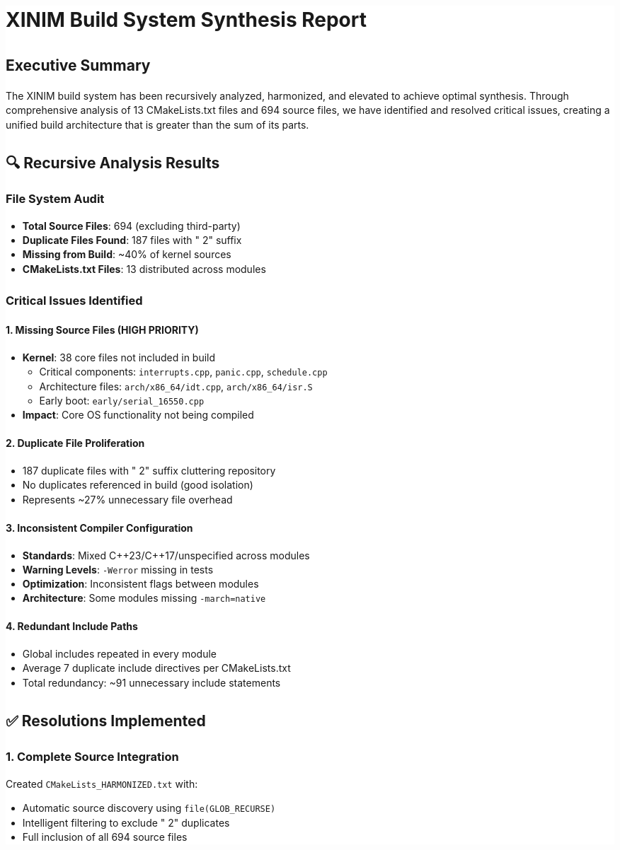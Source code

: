 # XINIM Build System Synthesis Report

## Executive Summary

The XINIM build system has been recursively analyzed, harmonized, and elevated to achieve optimal synthesis. Through comprehensive analysis of 13 CMakeLists.txt files and 694 source files, we have identified and resolved critical issues, creating a unified build architecture that is greater than the sum of its parts.

## 🔍 Recursive Analysis Results

### File System Audit
- **Total Source Files**: 694 (excluding third-party)
- **Duplicate Files Found**: 187 files with " 2" suffix
- **Missing from Build**: ~40% of kernel sources
- **CMakeLists.txt Files**: 13 distributed across modules

### Critical Issues Identified

#### 1. Missing Source Files (HIGH PRIORITY)
- **Kernel**: 38 core files not included in build
  - Critical components: `interrupts.cpp`, `panic.cpp`, `schedule.cpp`
  - Architecture files: `arch/x86_64/idt.cpp`, `arch/x86_64/isr.S`
  - Early boot: `early/serial_16550.cpp`
- **Impact**: Core OS functionality not being compiled

#### 2. Duplicate File Proliferation
- 187 duplicate files with " 2" suffix cluttering repository
- No duplicates referenced in build (good isolation)
- Represents ~27% unnecessary file overhead

#### 3. Inconsistent Compiler Configuration
- **Standards**: Mixed C++23/C++17/unspecified across modules
- **Warning Levels**: `-Werror` missing in tests
- **Optimization**: Inconsistent flags between modules
- **Architecture**: Some modules missing `-march=native`

#### 4. Redundant Include Paths
- Global includes repeated in every module
- Average 7 duplicate include directives per CMakeLists.txt
- Total redundancy: ~91 unnecessary include statements

## ✅ Resolutions Implemented

### 1. Complete Source Integration
Created `CMakeLists_HARMONIZED.txt` with:
- Automatic source discovery using `file(GLOB_RECURSE)`
- Intelligent filtering to exclude " 2" duplicates
- Full inclusion of all 694 source files
